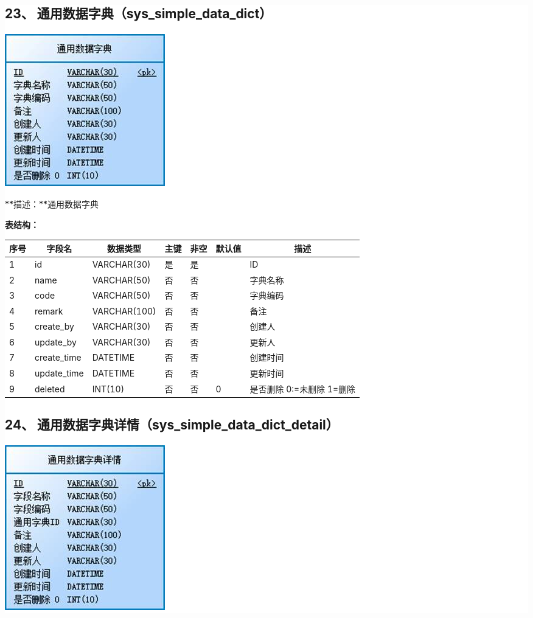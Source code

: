## 23、   通用数据字典（sys_simple_data_dict）

![sys_simple_data_dict](%E6%95%B0%E6%8D%AE%E5%BA%93%E8%AE%BE%E8%AE%A1%E6%96%87%E6%A1%A3.assets/clip_image046.jpg)

 

**描述：**通用数据字典

 

**表结构：**

| **序号** | **字段名**  | **数据类型** | **主键** | **非空** | **默认值** | **描述**                  |
| -------- | ----------- | ------------ | -------- | -------- | ---------- | ------------------------- |
| 1        | id          | VARCHAR(30)  | 是       | 是       |            | ID                        |
| 2        | name        | VARCHAR(50)  | 否       | 否       |            | 字典名称                  |
| 3        | code        | VARCHAR(50)  | 否       | 否       |            | 字典编码                  |
| 4        | remark      | VARCHAR(100) | 否       | 否       |            | 备注                      |
| 5        | create_by   | VARCHAR(30)  | 否       | 否       |            | 创建人                    |
| 6        | update_by   | VARCHAR(30)  | 否       | 否       |            | 更新人                    |
| 7        | create_time | DATETIME     | 否       | 否       |            | 创建时间                  |
| 8        | update_time | DATETIME     | 否       | 否       |            | 更新时间                  |
| 9        | deleted     | INT(10)      | 否       | 否       | 0          | 是否删除 0:=未删除 1=删除 |

 

## 24、   通用数据字典详情（sys_simple_data_dict_detail）

![sys_simple_data_dict_detail](%E6%95%B0%E6%8D%AE%E5%BA%93%E8%AE%BE%E8%AE%A1%E6%96%87%E6%A1%A3.assets/clip_image048.jpg)
